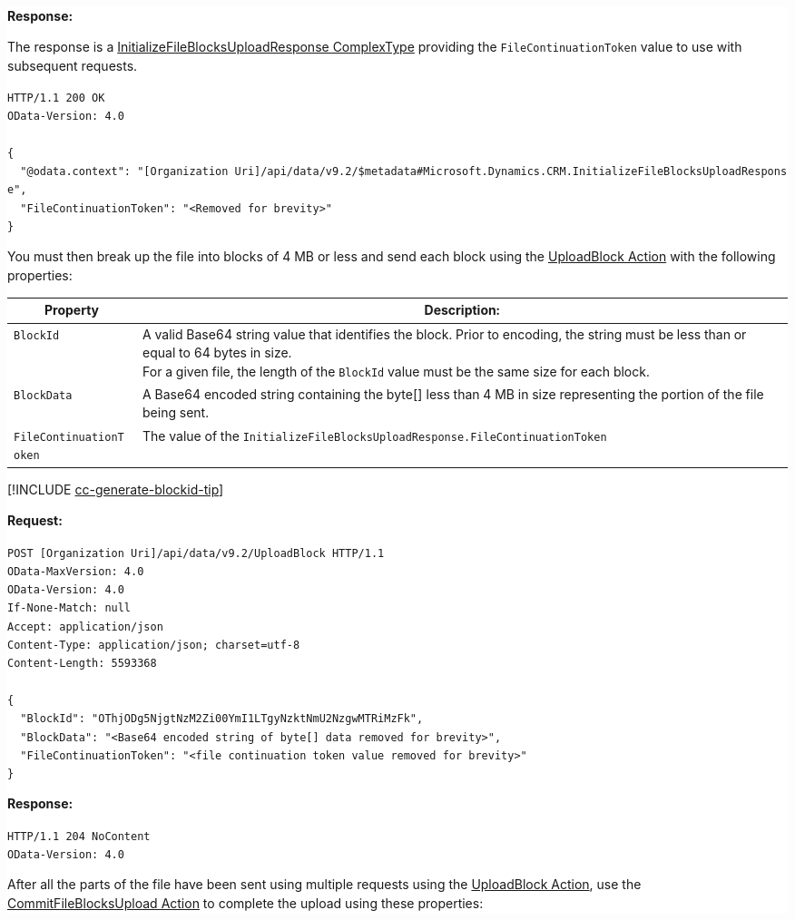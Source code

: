 **Response:**

The response is a [InitializeFileBlocksUploadResponse ComplexType](xref:Microsoft.Dynamics.CRM.InitializeFileBlocksUploadResponse) providing the `FileContinuationToken` value to use with subsequent requests.

```http
HTTP/1.1 200 OK
OData-Version: 4.0

{
  "@odata.context": "[Organization Uri]/api/data/v9.2/$metadata#Microsoft.Dynamics.CRM.InitializeFileBlocksUploadResponse",
  "FileContinuationToken": "<Removed for brevity>"
}
```

You must then break up the file into blocks of 4 MB or less and send each block using the [UploadBlock Action](xref:Microsoft.Dynamics.CRM.UploadBlock) with the following properties:


|Property|Description:  |
|---------|---------|
|`BlockId`|A valid Base64 string value that identifies the block. Prior to encoding, the string must be less than or equal to 64 bytes in size.<br />For a given file, the length of the `BlockId` value must be the same size for each block.|
|`BlockData`|A Base64 encoded string containing the byte[] less than 4 MB in size representing the portion of the file being sent.|
|`FileContinuationToken`|The value of the `InitializeFileBlocksUploadResponse.FileContinuationToken`|

[!INCLUDE [cc-generate-blockid-tip](includes/cc-generate-blockid-tip.md)]

**Request:**

```http
POST [Organization Uri]/api/data/v9.2/UploadBlock HTTP/1.1
OData-MaxVersion: 4.0
OData-Version: 4.0
If-None-Match: null
Accept: application/json
Content-Type: application/json; charset=utf-8
Content-Length: 5593368

{
  "BlockId": "OThjODg5NjgtNzM2Zi00YmI1LTgyNzktNmU2NzgwMTRiMzFk",
  "BlockData": "<Base64 encoded string of byte[] data removed for brevity>",
  "FileContinuationToken": "<file continuation token value removed for brevity>"
}
```

**Response:**

```http
HTTP/1.1 204 NoContent
OData-Version: 4.0
```

After all the parts of the file have been sent using multiple requests using the [UploadBlock Action](xref:Microsoft.Dynamics.CRM.UploadBlock), use the [CommitFileBlocksUpload Action](xref:Microsoft.Dynamics.CRM.CommitFileBlocksUpload) to complete the upload using these properties:
